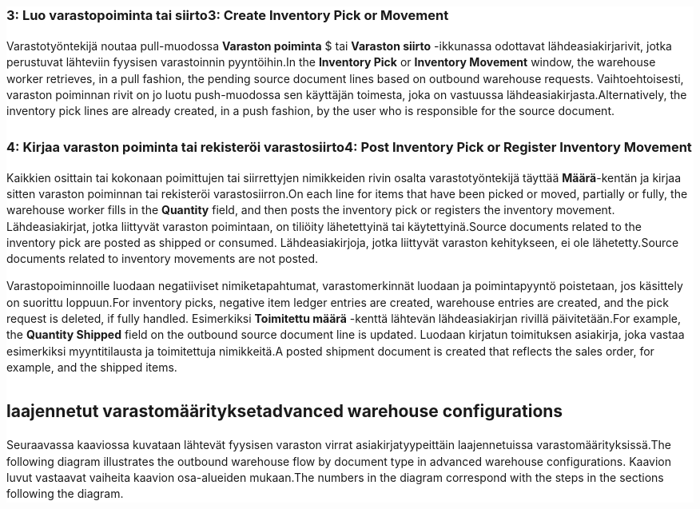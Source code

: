 ### <a name="3-create-inventory-pick-or-movement"></a><span data-ttu-id="009d1-161">3: Luo varastopoiminta tai siirto</span><span class="sxs-lookup"><span data-stu-id="009d1-161">3: Create Inventory Pick or Movement</span></span>  
 <span data-ttu-id="009d1-162">Varastotyöntekijä noutaa pull-muodossa **Varaston poiminta** $ tai **Varaston siirto** -ikkunassa odottavat lähdeasiakirjarivit, jotka perustuvat lähteviin fyysisen varastoinnin pyyntöihin.</span><span class="sxs-lookup"><span data-stu-id="009d1-162">In the **Inventory Pick** or **Inventory Movement** window, the warehouse worker retrieves, in a pull fashion, the pending source document lines based on outbound warehouse requests.</span></span> <span data-ttu-id="009d1-163">Vaihtoehtoisesti, varaston poiminnan rivit on jo luotu push-muodossa sen käyttäjän toimesta, joka on vastuussa lähdeasiakirjasta.</span><span class="sxs-lookup"><span data-stu-id="009d1-163">Alternatively, the inventory pick lines are already created, in a push fashion, by the user who is responsible for the source document.</span></span>  

### <a name="4-post-inventory-pick-or-register-inventory-movement"></a><span data-ttu-id="009d1-164">4: Kirjaa varaston poiminta tai rekisteröi varastosiirto</span><span class="sxs-lookup"><span data-stu-id="009d1-164">4: Post Inventory Pick or Register Inventory Movement</span></span>  
 <span data-ttu-id="009d1-165">Kaikkien osittain tai kokonaan poimittujen tai siirrettyjen nimikkeiden rivin osalta varastotyöntekijä täyttää **Määrä**-kentän ja kirjaa sitten varaston poiminnan tai rekisteröi varastosiirron.</span><span class="sxs-lookup"><span data-stu-id="009d1-165">On each line for items that have been picked or moved, partially or fully, the warehouse worker fills in the **Quantity** field, and then posts the inventory pick or registers the inventory movement.</span></span> <span data-ttu-id="009d1-166">Lähdeasiakirjat, jotka liittyvät varaston poimintaan, on tiliöity lähetettyinä tai käytettyinä.</span><span class="sxs-lookup"><span data-stu-id="009d1-166">Source documents related to the inventory pick are posted as shipped or consumed.</span></span> <span data-ttu-id="009d1-167">Lähdeasiakirjoja, jotka liittyvät varaston kehitykseen, ei ole lähetetty.</span><span class="sxs-lookup"><span data-stu-id="009d1-167">Source documents related to inventory movements are not posted.</span></span>  

 <span data-ttu-id="009d1-168">Varastopoiminnoille luodaan negatiiviset nimiketapahtumat, varastomerkinnät luodaan ja poimintapyyntö poistetaan, jos käsittely on suorittu loppuun.</span><span class="sxs-lookup"><span data-stu-id="009d1-168">For inventory picks, negative item ledger entries are created, warehouse entries are created, and the pick request is deleted, if fully handled.</span></span> <span data-ttu-id="009d1-169">Esimerkiksi **Toimitettu määrä** -kenttä lähtevän lähdeasiakirjan rivillä päivitetään.</span><span class="sxs-lookup"><span data-stu-id="009d1-169">For example, the **Quantity Shipped** field on the outbound source document line is updated.</span></span> <span data-ttu-id="009d1-170">Luodaan kirjatun toimituksen asiakirja, joka vastaa esimerkiksi myyntitilausta ja toimitettuja nimikkeitä.</span><span class="sxs-lookup"><span data-stu-id="009d1-170">A posted shipment document is created  that reflects the sales order, for example, and the shipped items.</span></span>  

## <a name="advanced-warehouse-configurations"></a><span data-ttu-id="009d1-171">laajennetut varastomääritykset</span><span class="sxs-lookup"><span data-stu-id="009d1-171">advanced warehouse configurations</span></span>  
 <span data-ttu-id="009d1-172">Seuraavassa kaaviossa kuvataan lähtevät fyysisen varaston virrat asiakirjatyypeittäin laajennetuissa varastomäärityksissä.</span><span class="sxs-lookup"><span data-stu-id="009d1-172">The following diagram illustrates the outbound warehouse flow by document type in advanced warehouse configurations.</span></span> <span data-ttu-id="009d1-173">Kaavion luvut vastaavat vaiheita kaavion osa-alueiden mukaan.</span><span class="sxs-lookup"><span data-stu-id="009d1-173">The numbers in the diagram correspond with the steps in the sections following the diagram.</span></span>  

